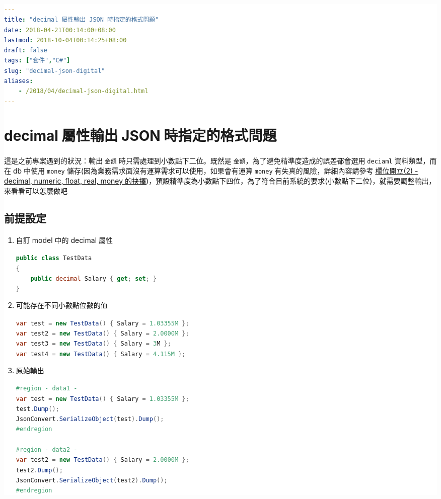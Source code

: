 ```yaml
---
title: "decimal 屬性輸出 JSON 時指定的格式問題"
date: 2018-04-21T00:14:00+08:00
lastmod: 2018-10-04T00:14:25+08:00
draft: false
tags: ["套件","C#"]
slug: "decimal-json-digital"
aliases:
    - /2018/04/decimal-json-digital.html
---
```

# decimal 屬性輸出 JSON 時指定的格式問題
這是之前專案遇到的狀況：輸出 `金額` 時只需處理到小數點下二位。既然是 `金額`，為了避免精準度造成的誤差都會選用 `deciaml` 資料類型，而在 db 中使用 `money` 儲存(因為業務需求面沒有運算需求可以使用，如果會有運算 `money` 有失真的風險，詳細內容請參考 [欄位開立(2) - decimal, numeric, float, real, money 的抉擇](https://dotblogs.com.tw/henryli/2015/06/13/151557))，預設精準度為小數點下四位，為了符合目前系統的要求(小數點下二位)，就需要調整輸出，來看看可以怎麼做吧

## 前提設定

1.  自訂 model 中的 decimal 屬性

    ```cs
    public class TestData
    {
        public decimal Salary { get; set; }
    }
    ```

2.  可能存在不同小數點位數的值

    ```cs
    var test = new TestData() { Salary = 1.03355M };
    var test2 = new TestData() { Salary = 2.0000M };
    var test3 = new TestData() { Salary = 3M };
    var test4 = new TestData() { Salary = 4.115M };
    ```

3.  原始輸出

    ```cs
    #region - data1 -
    var test = new TestData() { Salary = 1.03355M };
    test.Dump();
    JsonConvert.SerializeObject(test).Dump();
    #endregion
             
    #region - data2 -
    var test2 = new TestData() { Salary = 2.0000M };
    test2.Dump();
    JsonConvert.SerializeObject(test2).Dump();
    #endregion
    
